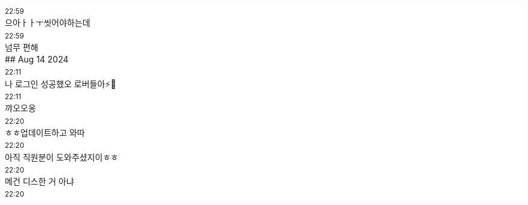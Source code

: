 </div>
<div class="message" markdown="1">
<div class="message-date" markdown="1">
<small>22:59</small>
</div>
<div markdown="1">
으아ㅏㅏㅜ씻어야하는데
</div>
</div>
<div class="message" markdown="1">
<div class="message-date" markdown="1">
<small>22:59</small>
</div>
<div markdown="1">
넘무 편해
</div>
</div>
## Aug 14 2024

<div class="message" markdown="1">
<div class="message-date" markdown="1">
<small>22:11</small>
</div>
<div markdown="1">
나 로그인 성공했오 로버들아⚡️🌈
</div>
</div>
<div class="message" markdown="1">
<div class="message-date" markdown="1">
<small>22:11</small>
</div>
<div markdown="1">
꺄오오옹
</div>
</div>
<div class="message" markdown="1">
<div class="message-date" markdown="1">
<small>22:20</small>
</div>
<div markdown="1">
ㅎㅎ업데이트하고 와따
</div>
</div>
<div class="message" markdown="1">
<div class="message-date" markdown="1">
<small>22:20</small>
</div>
<div markdown="1">
아직 직원분이 도와주셨지이ㅎㅎ
</div>
</div>
<div class="message" markdown="1">
<div class="message-date" markdown="1">
<small>22:20</small>
</div>
<div markdown="1">
메건 디스한 거 아냐
</div>
</div>
<div class="message" markdown="1">
<div class="message-date" markdown="1">
<small>22:20</small>
</div>